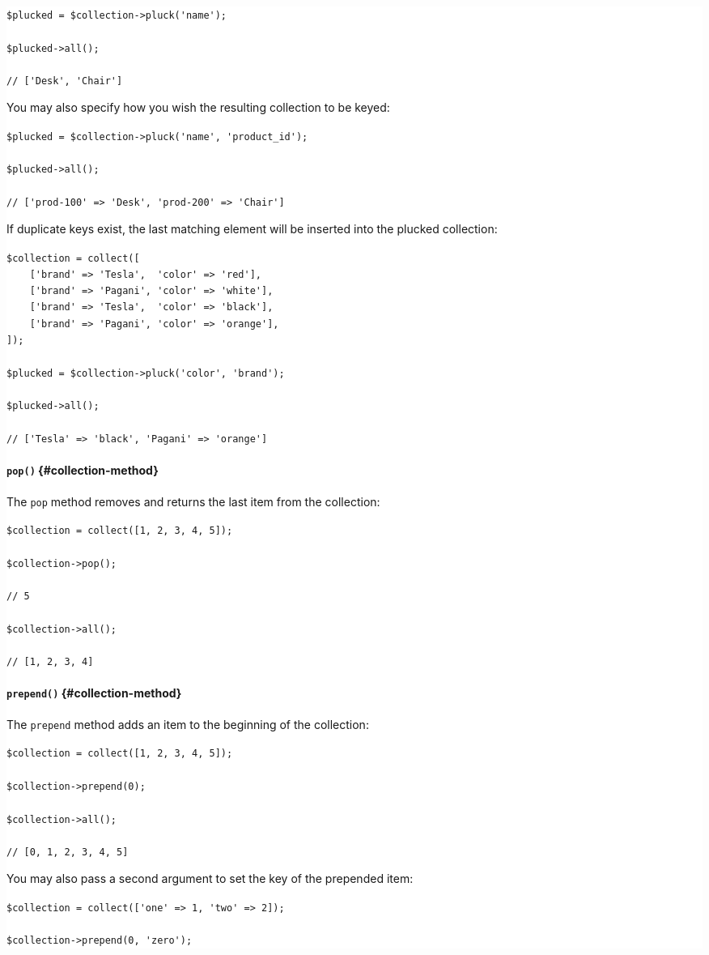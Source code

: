     $plucked = $collection->pluck('name');

    $plucked->all();

    // ['Desk', 'Chair']

You may also specify how you wish the resulting collection to be keyed:

    $plucked = $collection->pluck('name', 'product_id');

    $plucked->all();

    // ['prod-100' => 'Desk', 'prod-200' => 'Chair']

If duplicate keys exist, the last matching element will be inserted into the plucked collection:

    $collection = collect([
        ['brand' => 'Tesla',  'color' => 'red'],
        ['brand' => 'Pagani', 'color' => 'white'],
        ['brand' => 'Tesla',  'color' => 'black'],
        ['brand' => 'Pagani', 'color' => 'orange'],
    ]);

    $plucked = $collection->pluck('color', 'brand');

    $plucked->all();

    // ['Tesla' => 'black', 'Pagani' => 'orange']

<a name="method-pop"></a>
#### `pop()` {#collection-method}

The `pop` method removes and returns the last item from the collection:

    $collection = collect([1, 2, 3, 4, 5]);

    $collection->pop();

    // 5

    $collection->all();

    // [1, 2, 3, 4]

<a name="method-prepend"></a>
#### `prepend()` {#collection-method}

The `prepend` method adds an item to the beginning of the collection:

    $collection = collect([1, 2, 3, 4, 5]);

    $collection->prepend(0);

    $collection->all();

    // [0, 1, 2, 3, 4, 5]

You may also pass a second argument to set the key of the prepended item:

    $collection = collect(['one' => 1, 'two' => 2]);

    $collection->prepend(0, 'zero');
